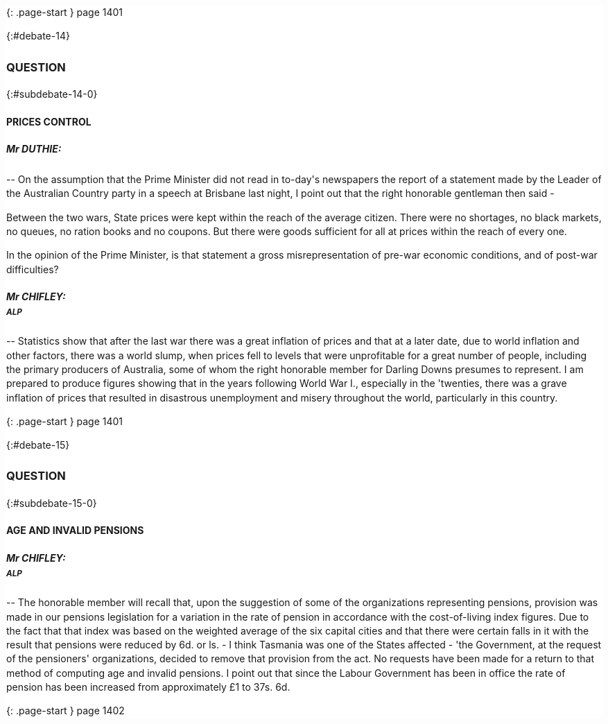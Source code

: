 {: .page-start }
page 1401

{:#debate-14}
### QUESTION

{:#subdebate-14-0}
#### PRICES CONTROL

##### Mr DUTHIE:

-- On the assumption that the Prime Minister did not read in to-day's newspapers the report of a statement made by the Leader of the Australian Country party in a speech at Brisbane last night, I point out that the right honorable gentleman then said - 

Between the two wars, State prices were kept within the reach of the average citizen. There were no shortages, no black markets, no queues, no ration books and no coupons. But there were goods sufficient for all at prices within the reach of every one. 

In the opinion of the Prime Minister, is that statement a gross misrepresentation of pre-war economic conditions, and of post-war difficulties? 

##### Mr CHIFLEY:<br><small class="text-muted">ALP</small>

-- Statistics show that after the last war there was a great inflation of prices and that at a later date, due to world inflation and other factors, there was a world slump, when prices fell to levels that were unprofitable for a great number of people, including the primary producers of Australia, some of whom the right honorable member for Darling Downs presumes to represent. I am prepared to produce figures showing that in the years following World War I., especially in the 'twenties, there was a grave inflation of prices that resulted in disastrous unemployment and misery throughout the world, particularly in this country. 

{: .page-start }
page 1401

{:#debate-15}
### QUESTION

{:#subdebate-15-0}
#### AGE AND INVALID PENSIONS

##### Mr CHIFLEY:<br><small class="text-muted">ALP</small>

-- The honorable member will recall that, upon the suggestion of some of the organizations representing pensions, provision was made in our pensions legislation for a variation  in the rate of pension in accordance with the cost-of-living index figures. Due to the fact that that index was based on the weighted average of the six capital cities and that there were certain falls in it with the result that pensions were reduced by 6d. or ls. - I think Tasmania was one of the States affected - 'the Government, at the request of the pensioners' organizations, decided to remove that provision from the act. No requests have been made for a return to that method of computing age and invalid pensions. I point out that since the Labour Government has been in office the rate of pension has been increased from approximately £1 to 37s. 6d. 

{: .page-start }
page 1402
